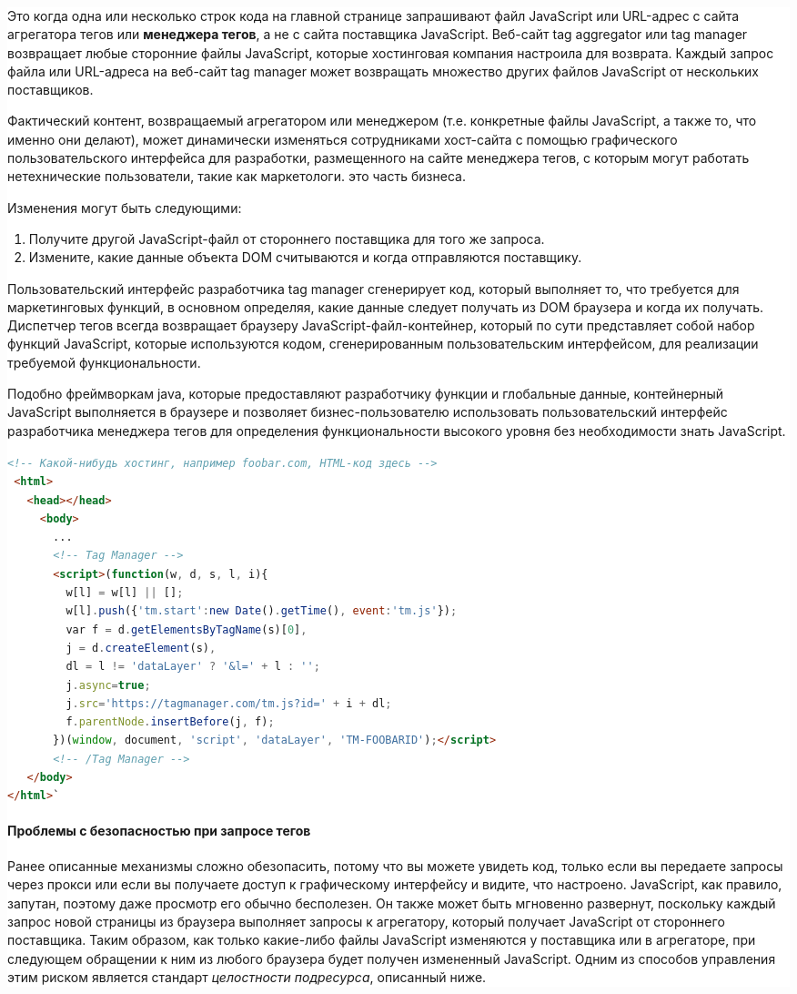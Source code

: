 Это когда одна или несколько строк кода на главной странице запрашивают файл JavaScript или URL-адрес с сайта агрегатора тегов или **менеджера тегов**, а не с сайта поставщика JavaScript. Веб-сайт tag aggregator или tag manager возвращает любые сторонние файлы JavaScript, которые хостинговая компания настроила для возврата. Каждый запрос файла или URL-адреса на веб-сайт tag manager может возвращать множество других файлов JavaScript от нескольких поставщиков.

Фактический контент, возвращаемый агрегатором или менеджером (т.е. конкретные файлы JavaScript, а также то, что именно они делают), может динамически изменяться сотрудниками хост-сайта с помощью графического пользовательского интерфейса для разработки, размещенного на сайте менеджера тегов, с которым могут работать нетехнические пользователи, такие как маркетологи. это часть бизнеса.

Изменения могут быть следующими:

1. Получите другой JavaScript-файл от стороннего поставщика для того же запроса.
2. Измените, какие данные объекта DOM считываются и когда отправляются поставщику.

Пользовательский интерфейс разработчика tag manager сгенерирует код, который выполняет то, что требуется для маркетинговых функций, в основном определяя, какие данные следует получать из DOM браузера и когда их получать. Диспетчер тегов всегда возвращает браузеру JavaScript-файл-контейнер, который по сути представляет собой набор функций JavaScript, которые используются кодом, сгенерированным пользовательским интерфейсом, для реализации требуемой функциональности.

Подобно фреймворкам java, которые предоставляют разработчику функции и глобальные данные, контейнерный JavaScript выполняется в браузере и позволяет бизнес-пользователю использовать пользовательский интерфейс разработчика менеджера тегов для определения функциональности высокого уровня без необходимости знать JavaScript.

```html
<!-- Какой-нибудь хостинг, например foobar.com, HTML-код здесь -->
 <html>
   <head></head>
     <body>
       ...
       <!-- Tag Manager -->
       <script>(function(w, d, s, l, i){
         w[l] = w[l] || [];
         w[l].push({'tm.start':new Date().getTime(), event:'tm.js'});
         var f = d.getElementsByTagName(s)[0],
         j = d.createElement(s),
         dl = l != 'dataLayer' ? '&l=' + l : '';
         j.async=true;
         j.src='https://tagmanager.com/tm.js?id=' + i + dl;
         f.parentNode.insertBefore(j, f);
       })(window, document, 'script', 'dataLayer', 'TM-FOOBARID');</script>
       <!-- /Tag Manager -->
   </body>
</html>`
```

#### Проблемы с безопасностью при запросе тегов

Ранее описанные механизмы сложно обезопасить, потому что вы можете увидеть код, только если вы передаете запросы через прокси или если вы получаете доступ к графическому интерфейсу и видите, что настроено. JavaScript, как правило, запутан, поэтому даже просмотр его обычно бесполезен. Он также может быть мгновенно развернут, поскольку каждый запрос новой страницы из браузера выполняет запросы к агрегатору, который получает JavaScript от стороннего поставщика. Таким образом, как только какие-либо файлы JavaScript изменяются у поставщика или в агрегаторе, при следующем обращении к ним из любого браузера будет получен измененный JavaScript. Одним из способов управления этим риском является стандарт *целостности подресурса*, описанный ниже.
